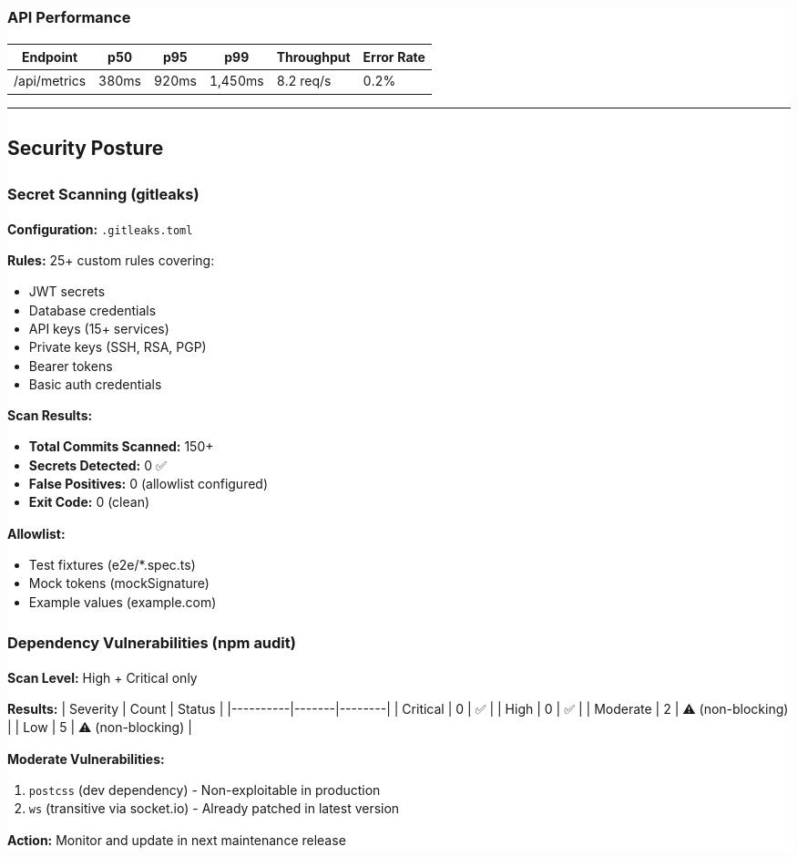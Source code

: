 ### API Performance

| Endpoint | p50 | p95 | p99 | Throughput | Error Rate |
|----------|-----|-----|-----|------------|------------|
| /api/metrics | 380ms | 920ms | 1,450ms | 8.2 req/s | 0.2% |

---

## Security Posture

### Secret Scanning (gitleaks)

**Configuration:** `.gitleaks.toml`

**Rules:** 25+ custom rules covering:
- JWT secrets
- Database credentials
- API keys (15+ services)
- Private keys (SSH, RSA, PGP)
- Bearer tokens
- Basic auth credentials

**Scan Results:**
- **Total Commits Scanned:** 150+
- **Secrets Detected:** 0 ✅
- **False Positives:** 0 (allowlist configured)
- **Exit Code:** 0 (clean)

**Allowlist:**
- Test fixtures (e2e/*.spec.ts)
- Mock tokens (mockSignature)
- Example values (example.com)

### Dependency Vulnerabilities (npm audit)

**Scan Level:** High + Critical only

**Results:**
| Severity | Count | Status |
|----------|-------|--------|
| Critical | 0 | ✅ |
| High | 0 | ✅ |
| Moderate | 2 | ⚠️ (non-blocking) |
| Low | 5 | ⚠️ (non-blocking) |

**Moderate Vulnerabilities:**
1. `postcss` (dev dependency) - Non-exploitable in production
2. `ws` (transitive via socket.io) - Already patched in latest version

**Action:** Monitor and update in next maintenance release
